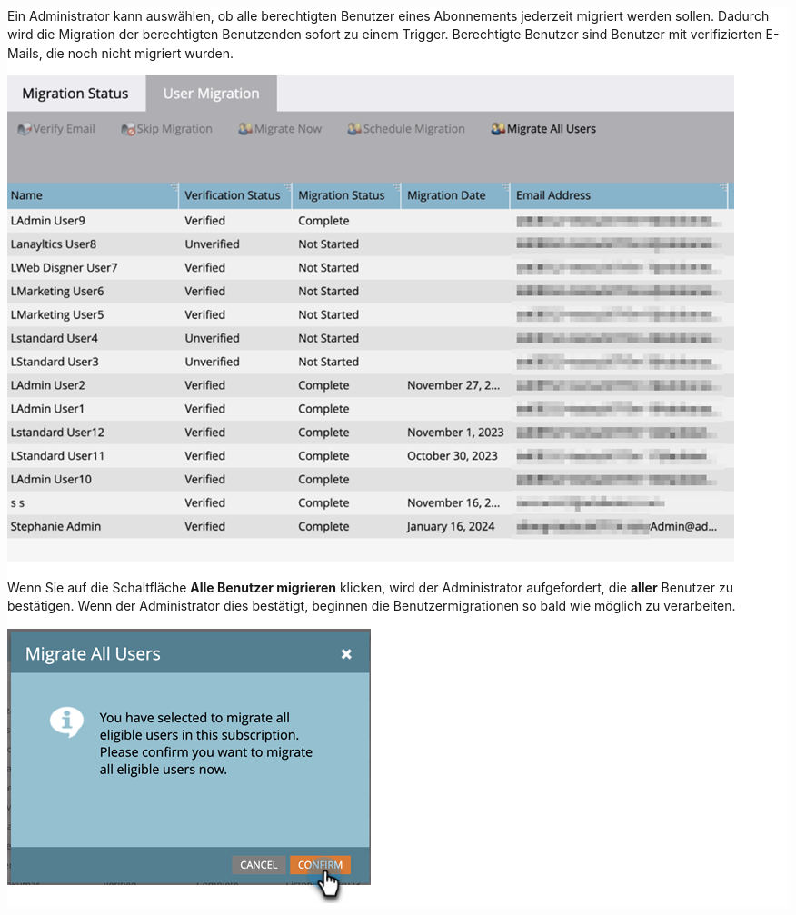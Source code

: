 Ein Administrator kann auswählen, ob alle berechtigten Benutzer eines Abonnements jederzeit migriert werden sollen. Dadurch wird die Migration der berechtigten Benutzenden sofort zu einem Trigger. Berechtigte Benutzer sind Benutzer mit verifizierten E-Mails, die noch nicht migriert wurden.

![](assets/migrating-to-adobe-identity-24.png)

Wenn Sie auf die Schaltfläche **Alle Benutzer migrieren** klicken, wird der Administrator aufgefordert, die **aller** Benutzer zu bestätigen. Wenn der Administrator dies bestätigt, beginnen die Benutzermigrationen so bald wie möglich zu verarbeiten.

![](assets/migrating-to-adobe-identity-25.png)
